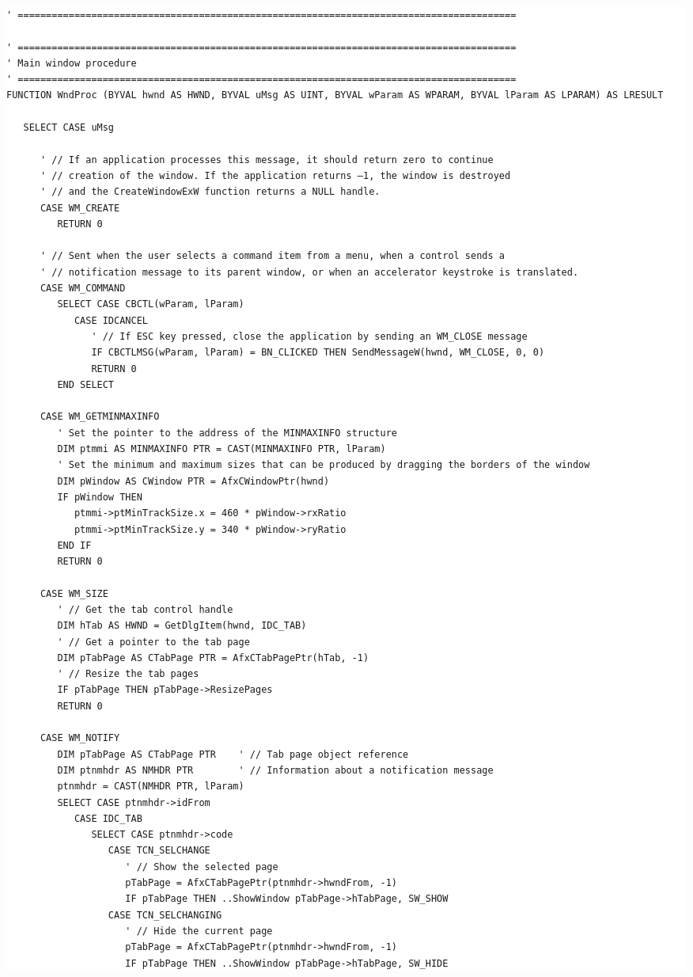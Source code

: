 ```
' ========================================================================================

' ========================================================================================
' Main window procedure
' ========================================================================================
FUNCTION WndProc (BYVAL hwnd AS HWND, BYVAL uMsg AS UINT, BYVAL wParam AS WPARAM, BYVAL lParam AS LPARAM) AS LRESULT

   SELECT CASE uMsg

      ' // If an application processes this message, it should return zero to continue
      ' // creation of the window. If the application returns –1, the window is destroyed
      ' // and the CreateWindowExW function returns a NULL handle.
      CASE WM_CREATE
         RETURN 0

      ' // Sent when the user selects a command item from a menu, when a control sends a
      ' // notification message to its parent window, or when an accelerator keystroke is translated.
      CASE WM_COMMAND
         SELECT CASE CBCTL(wParam, lParam)
            CASE IDCANCEL
               ' // If ESC key pressed, close the application by sending an WM_CLOSE message
               IF CBCTLMSG(wParam, lParam) = BN_CLICKED THEN SendMessageW(hwnd, WM_CLOSE, 0, 0)
               RETURN 0
         END SELECT

      CASE WM_GETMINMAXINFO
         ' Set the pointer to the address of the MINMAXINFO structure
         DIM ptmmi AS MINMAXINFO PTR = CAST(MINMAXINFO PTR, lParam)
         ' Set the minimum and maximum sizes that can be produced by dragging the borders of the window
         DIM pWindow AS CWindow PTR = AfxCWindowPtr(hwnd)
         IF pWindow THEN
            ptmmi->ptMinTrackSize.x = 460 * pWindow->rxRatio
            ptmmi->ptMinTrackSize.y = 340 * pWindow->ryRatio
         END IF
         RETURN 0

      CASE WM_SIZE
         ' // Get the tab control handle
         DIM hTab AS HWND = GetDlgItem(hwnd, IDC_TAB)
         ' // Get a pointer to the tab page
         DIM pTabPage AS CTabPage PTR = AfxCTabPagePtr(hTab, -1)
         ' // Resize the tab pages
         IF pTabPage THEN pTabPage->ResizePages
         RETURN 0

      CASE WM_NOTIFY
         DIM pTabPage AS CTabPage PTR    ' // Tab page object reference
         DIM ptnmhdr AS NMHDR PTR        ' // Information about a notification message
         ptnmhdr = CAST(NMHDR PTR, lParam)
         SELECT CASE ptnmhdr->idFrom
            CASE IDC_TAB
               SELECT CASE ptnmhdr->code
                  CASE TCN_SELCHANGE
                     ' // Show the selected page
                     pTabPage = AfxCTabPagePtr(ptnmhdr->hwndFrom, -1)
                     IF pTabPage THEN ..ShowWindow pTabPage->hTabPage, SW_SHOW
                  CASE TCN_SELCHANGING
                     ' // Hide the current page
                     pTabPage = AfxCTabPagePtr(ptnmhdr->hwndFrom, -1)
                     IF pTabPage THEN ..ShowWindow pTabPage->hTabPage, SW_HIDE
```